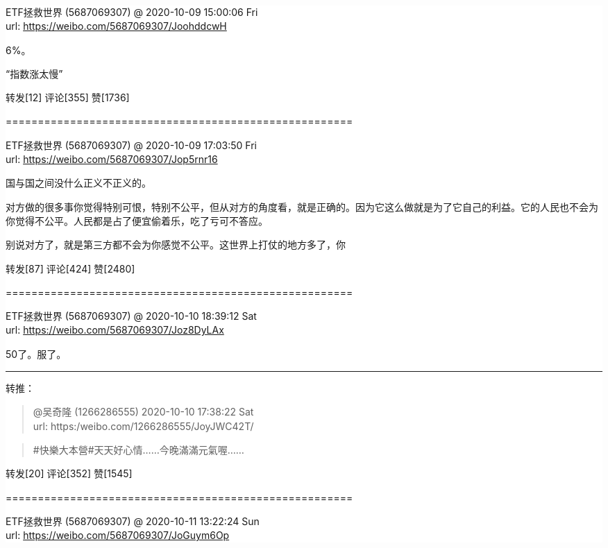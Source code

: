 




ETF拯救世界 (5687069307) @
2020-10-09 15:00:06 Fri  
url: https://weibo.com/5687069307/JoohddcwH

6%。

“指数涨太慢” ​​​

转发[12]  评论[355]  赞[1736] 

======================================================






ETF拯救世界 (5687069307) @
2020-10-09 17:03:50 Fri  
url: https://weibo.com/5687069307/Jop5rnr16

国与国之间没什么正义不正义的。

对方做的很多事你觉得特别可恨，特别不公平，但从对方的角度看，就是正确的。因为它这么做就是为了它自己的利益。它的人民也不会为你觉得不公平。人民都是占了便宜偷着乐，吃了亏可不答应。

别说对方了，就是第三方都不会为你感觉不公平。这世界上打仗的地方多了，你 ​​​

转发[87]  评论[424]  赞[2480] 

======================================================






ETF拯救世界 (5687069307) @
2020-10-10 18:39:12 Sat  
url: https://weibo.com/5687069307/Joz8DyLAx

50了。服了。

------------------------------------------------------
转推：
>  @吴奇隆 (1266286555)
>  2020-10-10 17:38:22 Sat  
>  url: https:/weibo.com/1266286555/JoyJWC42T/

>  #快樂大本營#天天好心情……今晚滿滿元氣喔…… ​​​

转发[20]  评论[352]  赞[1545] 

======================================================






ETF拯救世界 (5687069307) @
2020-10-11 13:22:24 Sun  
url: https://weibo.com/5687069307/JoGuym6Op
